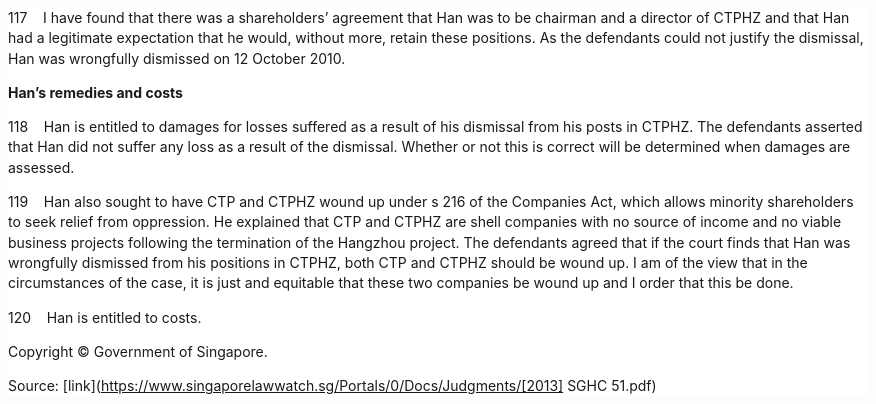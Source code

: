 117    I have found that there was a shareholders’ agreement that Han was to be chairman and a director of CTPHZ and that Han had a legitimate expectation that he would, without more, retain these positions. As the defendants could not justify the dismissal, Han was wrongfully dismissed on 12 October 2010. 

**Han’s remedies and costs** 

118    Han is entitled to damages for losses suffered as a result of his dismissal from his posts in CTPHZ. The defendants asserted that Han did not suffer any loss as a result of the dismissal. Whether or not this is correct will be determined when damages are assessed. 

119    Han also sought to have CTP and CTPHZ wound up under s 216 of the Companies Act, which allows minority shareholders to seek relief from oppression. He explained that CTP and CTPHZ are shell companies with no source of income and no viable business projects following the termination of the Hangzhou project. The defendants agreed that if the court finds that Han was wrongfully dismissed from his positions in CTPHZ, both CTP and CTPHZ should be wound up. I am of the view that in the circumstances of the case, it is just and equitable that these two companies be wound up and I order that this be done. 

120    Han is entitled to costs. 

 Copyright © Government of Singapore. 


Source: [link](https://www.singaporelawwatch.sg/Portals/0/Docs/Judgments/[2013] SGHC 51.pdf)
